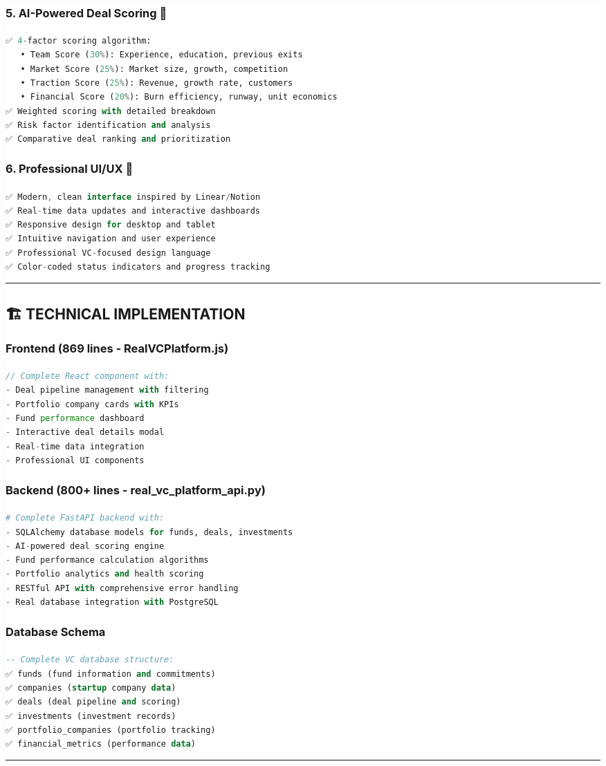 ### **5. AI-Powered Deal Scoring** 🧠
```python
✅ 4-factor scoring algorithm:
   • Team Score (30%): Experience, education, previous exits
   • Market Score (25%): Market size, growth, competition
   • Traction Score (25%): Revenue, growth rate, customers
   • Financial Score (20%): Burn efficiency, runway, unit economics
✅ Weighted scoring with detailed breakdown
✅ Risk factor identification and analysis
✅ Comparative deal ranking and prioritization
```

### **6. Professional UI/UX** 🎨
```javascript
✅ Modern, clean interface inspired by Linear/Notion
✅ Real-time data updates and interactive dashboards
✅ Responsive design for desktop and tablet
✅ Intuitive navigation and user experience
✅ Professional VC-focused design language
✅ Color-coded status indicators and progress tracking
```

---

## 🏗️ **TECHNICAL IMPLEMENTATION**

### **Frontend (869 lines - RealVCPlatform.js)**
```javascript
// Complete React component with:
- Deal pipeline management with filtering
- Portfolio company cards with KPIs
- Fund performance dashboard
- Interactive deal details modal
- Real-time data integration
- Professional UI components
```

### **Backend (800+ lines - real_vc_platform_api.py)**
```python
# Complete FastAPI backend with:
- SQLAlchemy database models for funds, deals, investments
- AI-powered deal scoring engine
- Fund performance calculation algorithms
- Portfolio analytics and health scoring
- RESTful API with comprehensive error handling
- Real database integration with PostgreSQL
```

### **Database Schema**
```sql
-- Complete VC database structure:
✅ funds (fund information and commitments)
✅ companies (startup company data)
✅ deals (deal pipeline and scoring)
✅ investments (investment records)
✅ portfolio_companies (portfolio tracking)
✅ financial_metrics (performance data)
```

---